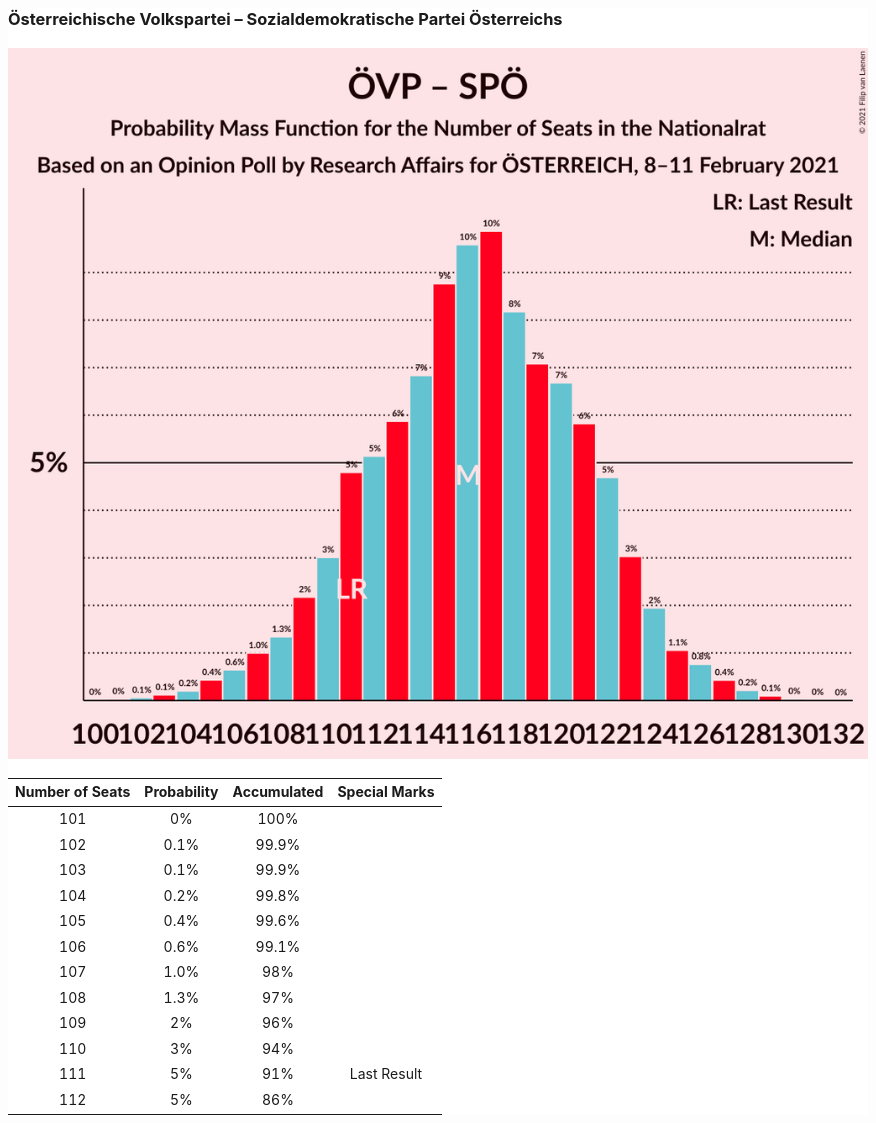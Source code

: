 
### Österreichische Volkspartei – Sozialdemokratische Partei Österreichs

![Graph with seats probability mass function not yet produced](2021-02-11-ResearchAffairs-coalitions-seats-pmf-övp–spö.png "Seats Probability Mass Function")

| Number of Seats | Probability | Accumulated | Special Marks |
|:---------------:|:-----------:|:-----------:|:-------------:|
| 101 | 0% | 100% |  |
| 102 | 0.1% | 99.9% |  |
| 103 | 0.1% | 99.9% |  |
| 104 | 0.2% | 99.8% |  |
| 105 | 0.4% | 99.6% |  |
| 106 | 0.6% | 99.1% |  |
| 107 | 1.0% | 98% |  |
| 108 | 1.3% | 97% |  |
| 109 | 2% | 96% |  |
| 110 | 3% | 94% |  |
| 111 | 5% | 91% | Last Result |
| 112 | 5% | 86% |  |